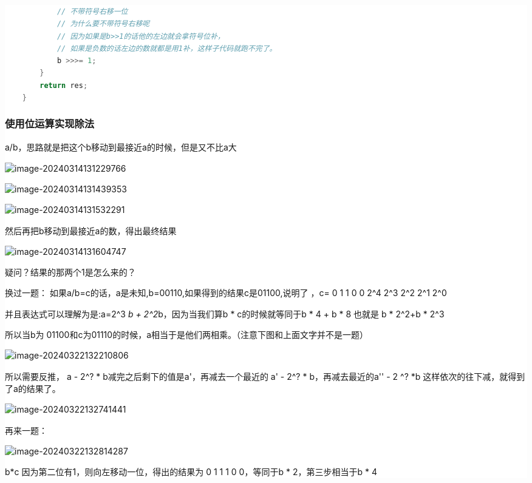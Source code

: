```java
            // 不带符号右移一位
            // 为什么要不带符号右移呢
            // 因为如果是b>>1的话他的左边就会拿符号位补，
            // 如果是负数的话左边的数就都是用1补，这样子代码就跑不完了。
            b >>>= 1;
        }
        return res;
    }
```





### 使用位运算实现除法

a/b，思路就是把这个b移动到最接近a的时候，但是又不比a大

![image-20240314131229766](https://lyx-study-note-image.oss-cn-shenzhen.aliyuncs.com/img/image-20240314131229766.png)

![image-20240314131439353](https://lyx-study-note-image.oss-cn-shenzhen.aliyuncs.com/img/image-20240314131439353.png)



![image-20240314131532291](https://lyx-study-note-image.oss-cn-shenzhen.aliyuncs.com/img/image-20240314131532291.png) 

然后再把b移动到最接近a的数，得出最终结果

![image-20240314131604747](https://lyx-study-note-image.oss-cn-shenzhen.aliyuncs.com/img/image-20240314131604747.png) 

疑问？结果的那两个1是怎么来的？



换过一题：
如果a/b=c的话，a是未知,b=00110,如果得到的结果c是01100,说明了 ，c=  0    1     1     0    0
																															 2^4 2^3 2^2 2^1 2^0

并且表达式可以理解为是:a=2^3 *b + 2^2*b，因为当我们算b * c的时候就等同于b * 4 + b * 8  也就是 b * 2^2+b * 2^3



所以当b为 01100和c为01110的时候，a相当于是他们两相乘。（注意下图和上面文字并不是一题）

![image-20240322132210806](https://lyx-study-note-image.oss-cn-shenzhen.aliyuncs.com/img/image-20240322132210806.png)

所以需要反推， a - 2^? * b减完之后剩下的值是a'，再减去一个最近的 a' - 2^? * b，再减去最近的a'' - 2 ^? *b 这样依次的往下减，就得到了a的结果了。

![image-20240322132741441](https://lyx-study-note-image.oss-cn-shenzhen.aliyuncs.com/img/image-20240322132741441.png)



再来一题：

![image-20240322132814287](https://lyx-study-note-image.oss-cn-shenzhen.aliyuncs.com/img/image-20240322132814287.png)



b*c 因为第二位有1，则向左移动一位，得出的结果为 0 1 1 1 0 0，等同于b * 2，第三步相当于b * 4
